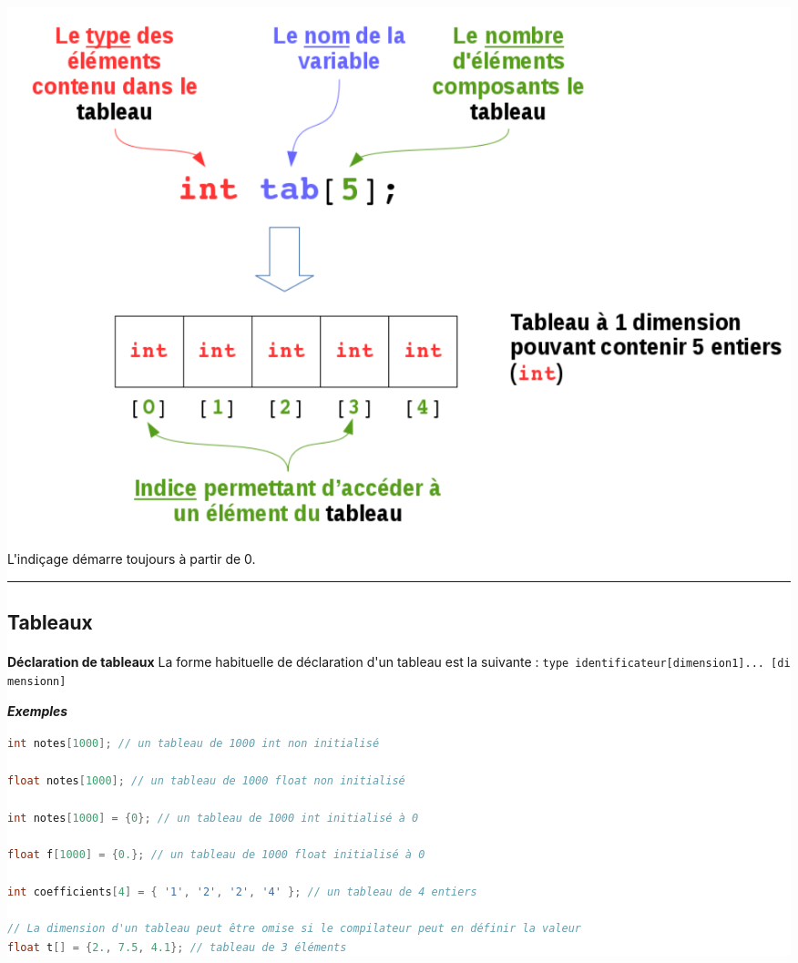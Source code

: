 ![height:400](assets/img/tableaux.png)

</div><div class='flex'>

<div class='block warning'>

<i class='block-icon fas fa-exclamation'></i>

L'indiçage démarre toujours à partir de 0.

</div>

</div></div>

---

## Tableaux

**Déclaration de tableaux**
La forme habituelle de déclaration d'un tableau est la suivante :
`type identificateur[dimension1]... [dimensionn]`

**_Exemples_**

```cpp
int notes[1000]; // un tableau de 1000 int non initialisé

float notes[1000]; // un tableau de 1000 float non initialisé

int notes[1000] = {0}; // un tableau de 1000 int initialisé à 0

float f[1000] = {0.}; // un tableau de 1000 float initialisé à 0

int coefficients[4] = { '1', '2', '2', '4' }; // un tableau de 4 entiers

// La dimension d'un tableau peut être omise si le compilateur peut en définir la valeur
float t[] = {2., 7.5, 4.1}; // tableau de 3 éléments

```